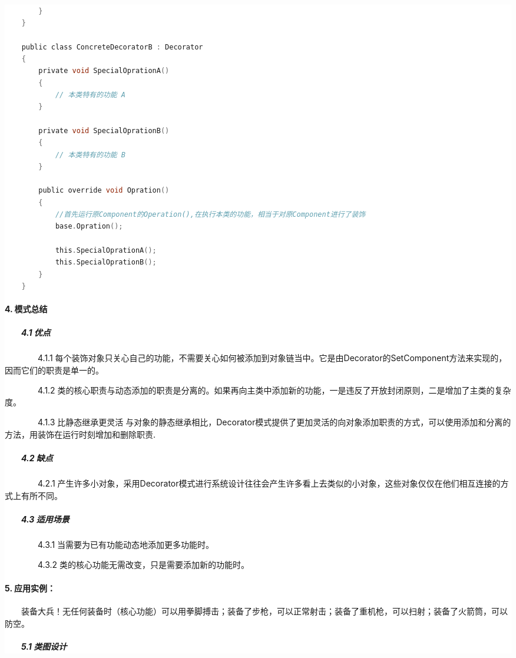 ```c
        }
    }

    public class ConcreteDecoratorB : Decorator
    {
        private void SpecialOprationA()
        {
            // 本类特有的功能 A
        }

        private void SpecialOprationB()
        {
            // 本类特有的功能 B
        }

        public override void Opration()
        {
            //首先运行原Component的Operation(),在执行本类的功能，相当于对原Component进行了装饰
            base.Opration();

            this.SpecialOprationA();
            this.SpecialOprationB();
        }
    }
```

#### 4. 模式总结

##### 　　4.1 优点

　　　　4.1.1 每个装饰对象只关心自己的功能，不需要关心如何被添加到对象链当中。它是由Decorator的SetComponent方法来实现的，因而它们的职责是单一的。

　　　　4.1.2 类的核心职责与动态添加的职责是分离的。如果再向主类中添加新的功能，一是违反了开放封闭原则，二是增加了主类的复杂度。

　　　　4.1.3 比静态继承更灵活 与对象的静态继承相比，Decorator模式提供了更加灵活的向对象添加职责的方式，可以使用添加和分离的方法，用装饰在运行时刻增加和删除职责.

##### 　　4.2 缺点

　　　　4.2.1 产生许多小对象，采用Decorator模式进行系统设计往往会产生许多看上去类似的小对象，这些对象仅仅在他们相互连接的方式上有所不同。

##### 　　4.3 适用场景

　　　　4.3.1 当需要为已有功能动态地添加更多功能时。

　　　　4.3.2 类的核心功能无需改变，只是需要添加新的功能时。

#### 5. 应用实例：

 　　装备大兵！无任何装备时（核心功能）可以用拳脚搏击；装备了步枪，可以正常射击；装备了重机枪，可以扫射；装备了火箭筒，可以防空。

##### 　　5.1 类图设计
